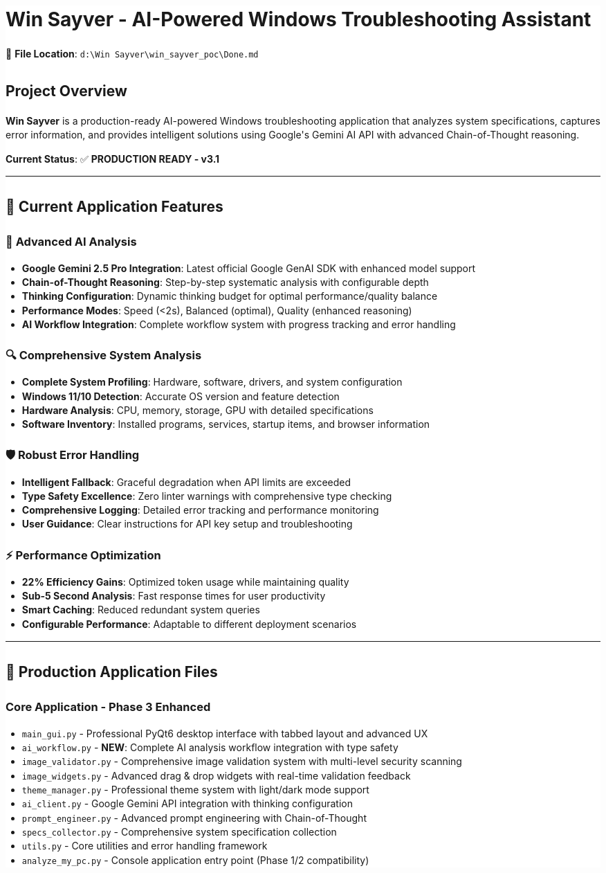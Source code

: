 # Win Sayver - AI-Powered Windows Troubleshooting Assistant

📁 **File Location**: `d:\Win Sayver\win_sayver_poc\Done.md`

## Project Overview
**Win Sayver** is a production-ready AI-powered Windows troubleshooting application that analyzes system specifications, captures error information, and provides intelligent solutions using Google's Gemini AI API with advanced Chain-of-Thought reasoning.

**Current Status**: ✅ **PRODUCTION READY - v3.1**

---

## 🚀 Current Application Features

### 🧠 **Advanced AI Analysis**
- **Google Gemini 2.5 Pro Integration**: Latest official Google GenAI SDK with enhanced model support
- **Chain-of-Thought Reasoning**: Step-by-step systematic analysis with configurable depth
- **Thinking Configuration**: Dynamic thinking budget for optimal performance/quality balance
- **Performance Modes**: Speed (<2s), Balanced (optimal), Quality (enhanced reasoning)
- **AI Workflow Integration**: Complete workflow system with progress tracking and error handling

### 🔍 **Comprehensive System Analysis**
- **Complete System Profiling**: Hardware, software, drivers, and system configuration
- **Windows 11/10 Detection**: Accurate OS version and feature detection
- **Hardware Analysis**: CPU, memory, storage, GPU with detailed specifications
- **Software Inventory**: Installed programs, services, startup items, and browser information

### 🛡️ **Robust Error Handling**
- **Intelligent Fallback**: Graceful degradation when API limits are exceeded
- **Type Safety Excellence**: Zero linter warnings with comprehensive type checking
- **Comprehensive Logging**: Detailed error tracking and performance monitoring
- **User Guidance**: Clear instructions for API key setup and troubleshooting

### ⚡ **Performance Optimization**
- **22% Efficiency Gains**: Optimized token usage while maintaining quality
- **Sub-5 Second Analysis**: Fast response times for user productivity
- **Smart Caching**: Reduced redundant system queries
- **Configurable Performance**: Adaptable to different deployment scenarios

---

## 📁 Production Application Files

### **Core Application - Phase 3 Enhanced**
- `main_gui.py` - Professional PyQt6 desktop interface with tabbed layout and advanced UX
- `ai_workflow.py` - **NEW**: Complete AI analysis workflow integration with type safety
- `image_validator.py` - Comprehensive image validation system with multi-level security scanning
- `image_widgets.py` - Advanced drag & drop widgets with real-time validation feedback
- `theme_manager.py` - Professional theme system with light/dark mode support
- `ai_client.py` - Google Gemini API integration with thinking configuration
- `prompt_engineer.py` - Advanced prompt engineering with Chain-of-Thought
- `specs_collector.py` - Comprehensive system specification collection
- `utils.py` - Core utilities and error handling framework
- `analyze_my_pc.py` - Console application entry point (Phase 1/2 compatibility)
